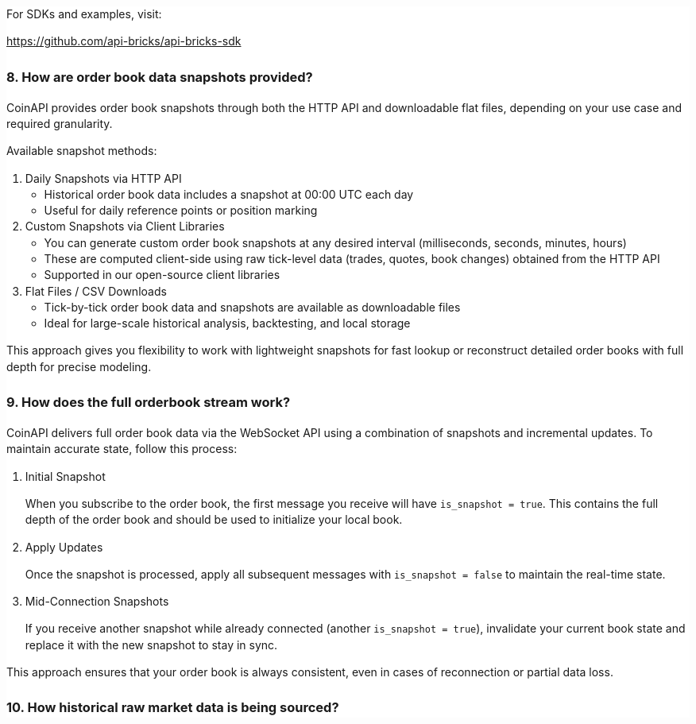 For SDKs and examples, visit:

<https://github.com/api-bricks/api-bricks-sdk>

### 8. How are order book data snapshots provided?[​](/general/faq/Market-Data-API/#8-how-are-order-book-data-snapshots-provided "Direct link to 8. How are order book data snapshots provided?")

CoinAPI provides order book snapshots through both the HTTP API and downloadable flat files, depending on your use case and required granularity.

Available snapshot methods:

1. Daily Snapshots via HTTP API
   * Historical order book data includes a snapshot at 00:00 UTC each day
   * Useful for daily reference points or position marking
2. Custom Snapshots via Client Libraries
   * You can generate custom order book snapshots at any desired interval (milliseconds, seconds, minutes, hours)
   * These are computed client-side using raw tick-level data (trades, quotes, book changes) obtained from the HTTP API
   * Supported in our open-source client libraries
3. Flat Files / CSV Downloads
   * Tick-by-tick order book data and snapshots are available as downloadable files
   * Ideal for large-scale historical analysis, backtesting, and local storage

This approach gives you flexibility to work with lightweight snapshots for fast lookup or reconstruct detailed order books with full depth for precise modeling.

### 9. How does the full orderbook stream work?[​](/general/faq/Market-Data-API/#9-how-does-the-full-orderbook-stream-work "Direct link to 9. How does the full orderbook stream work?")

CoinAPI delivers full order book data via the WebSocket API using a combination of snapshots and incremental updates. To maintain accurate state, follow this process:

1. Initial Snapshot

   When you subscribe to the order book, the first message you receive will have `is_snapshot = true`. This contains the full depth of the order book and should be used to initialize your local book.
2. Apply Updates

   Once the snapshot is processed, apply all subsequent messages with `is_snapshot = false` to maintain the real-time state.
3. Mid-Connection Snapshots

   If you receive another snapshot while already connected (another `is_snapshot = true`), invalidate your current book state and replace it with the new snapshot to stay in sync.

This approach ensures that your order book is always consistent, even in cases of reconnection or partial data loss.

### 10. How historical raw market data is being sourced?[​](/general/faq/Market-Data-API/#10-how-historical-raw-market-data-is-being-sourced "Direct link to 10. How historical raw market data is being sourced?")
